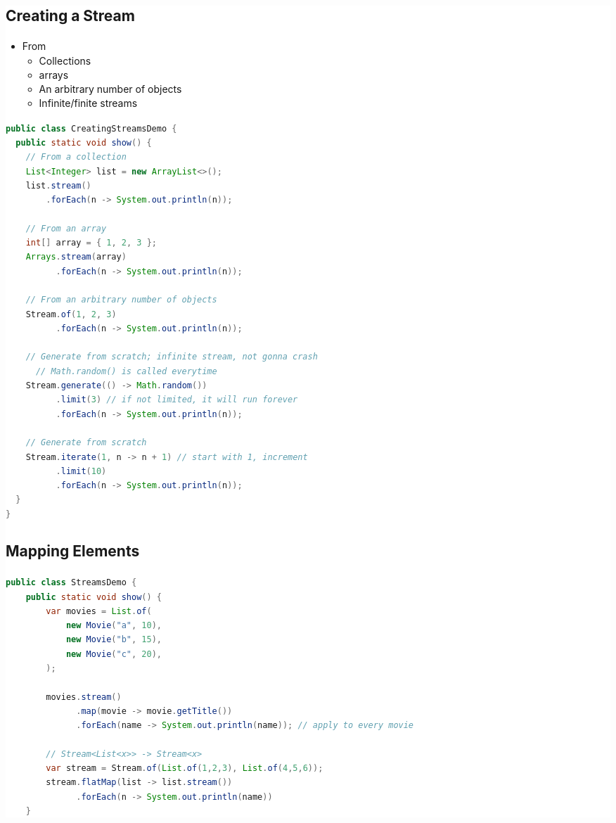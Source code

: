 



## Creating a Stream

-   From 
    -   Collections 
    -   arrays
    -   An arbitrary number of objects 
    -   Infinite/finite streams 

```java
public class CreatingStreamsDemo {
  public static void show() {
    // From a collection
    List<Integer> list = new ArrayList<>();
    list.stream()
        .forEach(n -> System.out.println(n));

    // From an array
    int[] array = { 1, 2, 3 };
    Arrays.stream(array)
          .forEach(n -> System.out.println(n));

    // From an arbitrary number of objects
    Stream.of(1, 2, 3)
          .forEach(n -> System.out.println(n));

    // Generate from scratch; infinite stream, not gonna crash
      // Math.random() is called everytime
    Stream.generate(() -> Math.random())
          .limit(3) // if not limited, it will run forever
          .forEach(n -> System.out.println(n));

    // Generate from scratch
    Stream.iterate(1, n -> n + 1) // start with 1, increment
          .limit(10)
          .forEach(n -> System.out.println(n));
  }
}
```





## Mapping Elements

 ```java
 public class StreamsDemo {
     public static void show() {
         var movies = List.of(
             new Movie("a", 10),
             new Movie("b", 15),
             new Movie("c", 20),
         );
         
         movies.stream()
               .map(movie -> movie.getTitle())
               .forEach(name -> System.out.println(name)); // apply to every movie
         
         // Stream<List<x>> -> Stream<x>
         var stream = Stream.of(List.of(1,2,3), List.of(4,5,6));
         stream.flatMap(list -> list.stream())
               .forEach(n -> System.out.println(name))
     }
 ```
